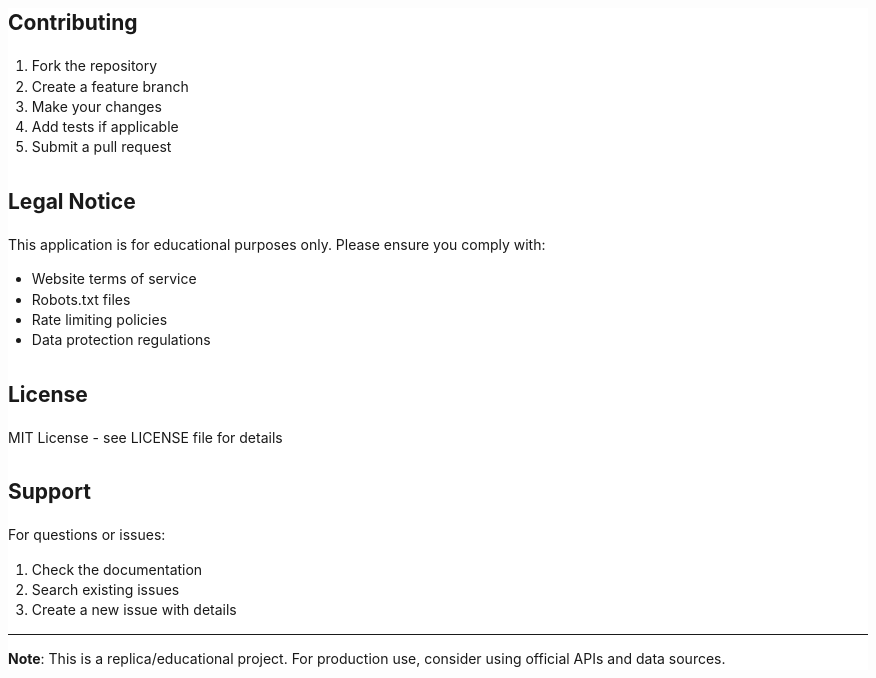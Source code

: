 ## Contributing

1. Fork the repository
2. Create a feature branch
3. Make your changes
4. Add tests if applicable
5. Submit a pull request

## Legal Notice

This application is for educational purposes only. Please ensure you comply with:
- Website terms of service
- Robots.txt files
- Rate limiting policies
- Data protection regulations

## License

MIT License - see LICENSE file for details

## Support

For questions or issues:
1. Check the documentation
2. Search existing issues
3. Create a new issue with details

---

**Note**: This is a replica/educational project. For production use, consider using official APIs and data sources. 